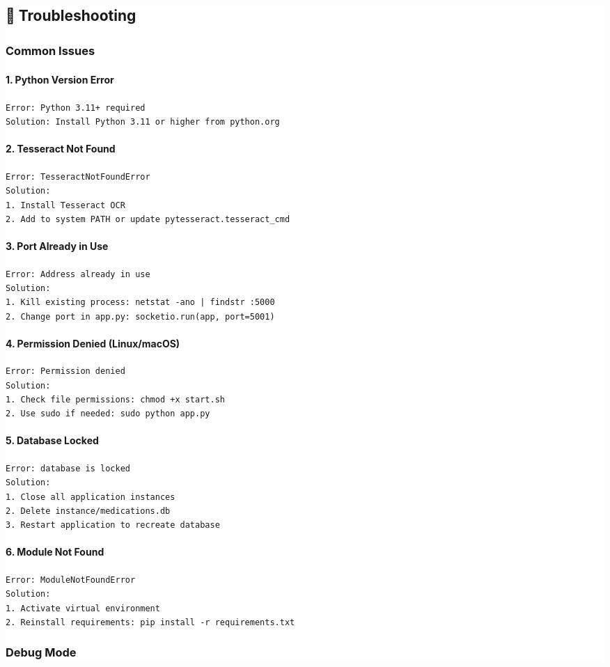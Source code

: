 
## 🚨 Troubleshooting

### **Common Issues**

#### **1. Python Version Error**
```
Error: Python 3.11+ required
Solution: Install Python 3.11 or higher from python.org
```

#### **2. Tesseract Not Found**
```
Error: TesseractNotFoundError
Solution: 
1. Install Tesseract OCR
2. Add to system PATH or update pytesseract.tesseract_cmd
```

#### **3. Port Already in Use**
```
Error: Address already in use
Solution: 
1. Kill existing process: netstat -ano | findstr :5000
2. Change port in app.py: socketio.run(app, port=5001)
```

#### **4. Permission Denied (Linux/macOS)**
```
Error: Permission denied
Solution: 
1. Check file permissions: chmod +x start.sh
2. Use sudo if needed: sudo python app.py
```

#### **5. Database Locked**
```
Error: database is locked
Solution:
1. Close all application instances
2. Delete instance/medications.db
3. Restart application to recreate database
```

#### **6. Module Not Found**
```
Error: ModuleNotFoundError
Solution:
1. Activate virtual environment
2. Reinstall requirements: pip install -r requirements.txt
```

### **Debug Mode**
